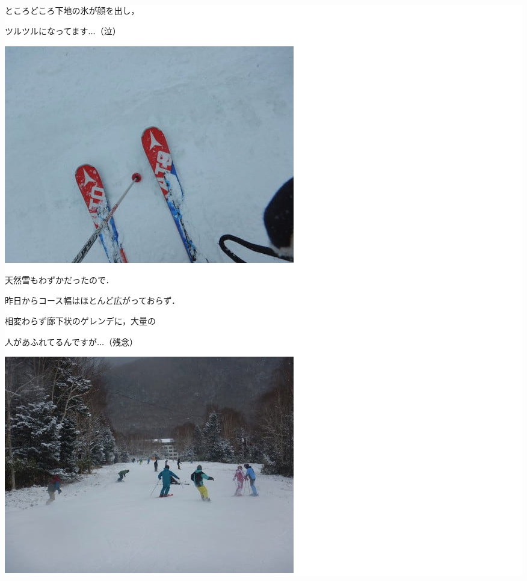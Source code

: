 ところどころ下地の氷が顔を出し，


ツルツルになってます…（泣）




![4106720298db95691b75d30f0016535a.jpg](images/4106720298db95691b75d30f0016535a.jpg)







天然雪もわずかだったので．


昨日からコース幅はほとんど広がっておらず．


相変わらず廊下状のゲレンデに，大量の


人があふれてるんですが…（残念）




![f9e11d9b4a4d441cc1c88cd37d893a3b.jpg](images/f9e11d9b4a4d441cc1c88cd37d893a3b.jpg)
